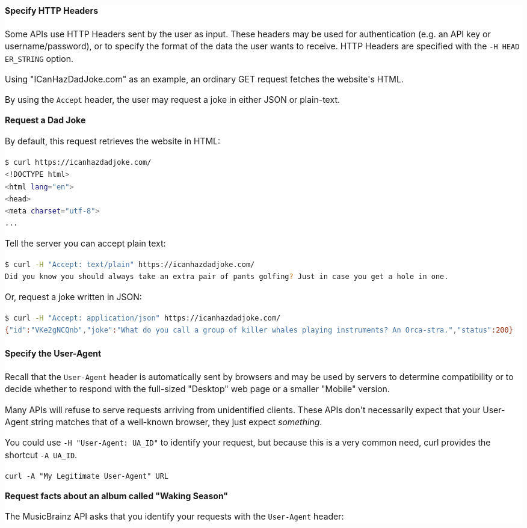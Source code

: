 
#### Specify HTTP Headers

Some APIs use HTTP Headers sent by the user as input.  These headers may be
used for authentication (e.g. an API key or username/password), or to specify
the format of the data the user wants to receive.  HTTP Headers are specified
with the `-H HEADER_STRING` option.

Using "ICanHazDadJoke.com" as an example, an ordinary GET request fetches the website's HTML.

By using the `Accept` header, the user may request a joke in either JSON or plain-text.

**Request a Dad Joke**

By default, this request retrieves the website in HTML:

```bash
$ curl https://icanhazdadjoke.com/
<!DOCTYPE html>
<html lang="en">
<head>
<meta charset="utf-8">
...
```

Tell the server you can accept plain text:

```bash
$ curl -H "Accept: text/plain" https://icanhazdadjoke.com/
Did you know you should always take an extra pair of pants golfing? Just in case you get a hole in one.
```

Or, request a joke written in JSON:

```bash
$ curl -H "Accept: application/json" https://icanhazdadjoke.com/
{"id":"VKe2gNCQnb","joke":"What do you call a group of killer whales playing instruments? An Orca-stra.","status":200}
```


#### Specify the User-Agent

Recall that the `User-Agent` header is automatically sent by browsers and may
be used by servers to determine compatibility or to decide whether to respond
with the full-sized "Desktop" web page or a smaller "Mobile" version.

Many APIs will refuse to serve requests arriving from unidentified clients.
These APIs don't necessarily expect that your User-Agent string matches that of
a well-known browser, they just expect *something*.

You could use `-H "User-Agent: UA_ID"` to identify your request, but because
this is a very common need, curl provides the shortcut `-A UA_ID`.

`curl -A "My Legitimate User-Agent" URL`

**Request facts about an album called "Waking Season"**

The MusicBrainz API asks that you identify your requests with the `User-Agent`
header:
